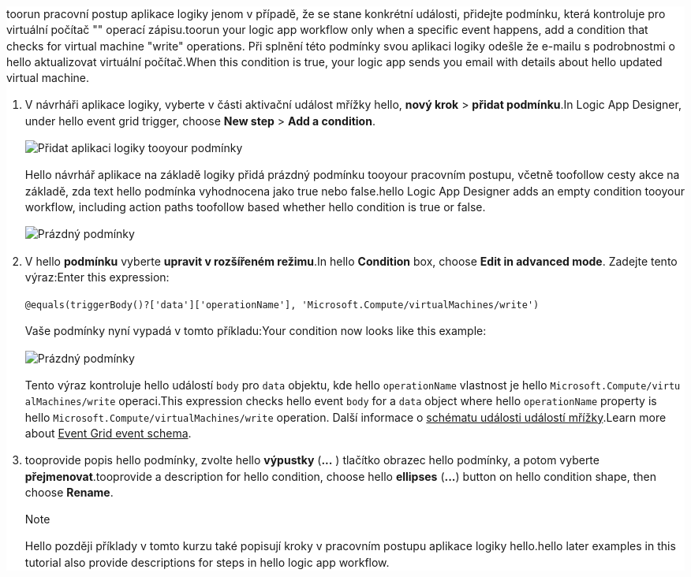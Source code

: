 <span data-ttu-id="79aa8-207">toorun pracovní postup aplikace logiky jenom v případě, že se stane konkrétní události, přidejte podmínku, která kontroluje pro virtuální počítač "" operací zápisu.</span><span class="sxs-lookup"><span data-stu-id="79aa8-207">toorun your logic app workflow only when a specific event happens, add a condition that checks for virtual machine "write" operations.</span></span> <span data-ttu-id="79aa8-208">Při splnění této podmínky svou aplikaci logiky odešle že e-mailu s podrobnostmi o hello aktualizovat virtuální počítač.</span><span class="sxs-lookup"><span data-stu-id="79aa8-208">When this condition is true, your logic app sends you email with details about hello updated virtual machine.</span></span>

1. <span data-ttu-id="79aa8-209">V návrháři aplikace logiky, vyberte v části aktivační událost mřížky hello, **nový krok** > **přidat podmínku**.</span><span class="sxs-lookup"><span data-stu-id="79aa8-209">In Logic App Designer, under hello event grid trigger, choose **New step** > **Add a condition**.</span></span>

   ![Přidat aplikaci logiky tooyour podmínky](./media/monitor-virtual-machine-changes-event-grid-logic-app/logic-app-event-grid-add-condition-step.png)

   <span data-ttu-id="79aa8-211">Hello návrhář aplikace na základě logiky přidá prázdný podmínku tooyour pracovním postupu, včetně toofollow cesty akce na základě, zda text hello podmínka vyhodnocena jako true nebo false.</span><span class="sxs-lookup"><span data-stu-id="79aa8-211">hello Logic App Designer adds an empty condition tooyour workflow, including action paths toofollow based whether hello condition is true or false.</span></span>

   ![Prázdný podmínky](./media/monitor-virtual-machine-changes-event-grid-logic-app/logic-app-add-empty-condition.png)

2. <span data-ttu-id="79aa8-213">V hello **podmínku** vyberte **upravit v rozšířeném režimu**.</span><span class="sxs-lookup"><span data-stu-id="79aa8-213">In hello **Condition** box, choose **Edit in advanced mode**.</span></span>
<span data-ttu-id="79aa8-214">Zadejte tento výraz:</span><span class="sxs-lookup"><span data-stu-id="79aa8-214">Enter this expression:</span></span>

   `@equals(triggerBody()?['data']['operationName'], 'Microsoft.Compute/virtualMachines/write')`

   <span data-ttu-id="79aa8-215">Vaše podmínky nyní vypadá v tomto příkladu:</span><span class="sxs-lookup"><span data-stu-id="79aa8-215">Your condition now looks like this example:</span></span>

   ![Prázdný podmínky](./media/monitor-virtual-machine-changes-event-grid-logic-app/logic-app-condition-expression.png)

   <span data-ttu-id="79aa8-217">Tento výraz kontroluje hello událostí `body` pro `data` objektu, kde hello `operationName` vlastnost je hello `Microsoft.Compute/virtualMachines/write` operaci.</span><span class="sxs-lookup"><span data-stu-id="79aa8-217">This expression checks hello event `body` for a `data` object where hello `operationName` property is hello `Microsoft.Compute/virtualMachines/write` operation.</span></span> 
   <span data-ttu-id="79aa8-218">Další informace o [schématu události událostí mřížky](../event-grid/event-schema.md).</span><span class="sxs-lookup"><span data-stu-id="79aa8-218">Learn more about [Event Grid event schema](../event-grid/event-schema.md).</span></span>

3. <span data-ttu-id="79aa8-219">tooprovide popis hello podmínky, zvolte hello **výpustky** (**...** ) tlačítko obrazec hello podmínky, a potom vyberte **přejmenovat**.</span><span class="sxs-lookup"><span data-stu-id="79aa8-219">tooprovide a description for hello condition, choose hello **ellipses** (**...**) button on hello condition shape, then choose **Rename**.</span></span>

   > [!NOTE] 
   > <span data-ttu-id="79aa8-220">Hello později příklady v tomto kurzu také popisují kroky v pracovním postupu aplikace logiky hello.</span><span class="sxs-lookup"><span data-stu-id="79aa8-220">hello later examples in this tutorial also provide descriptions for steps in hello logic app workflow.</span></span>
